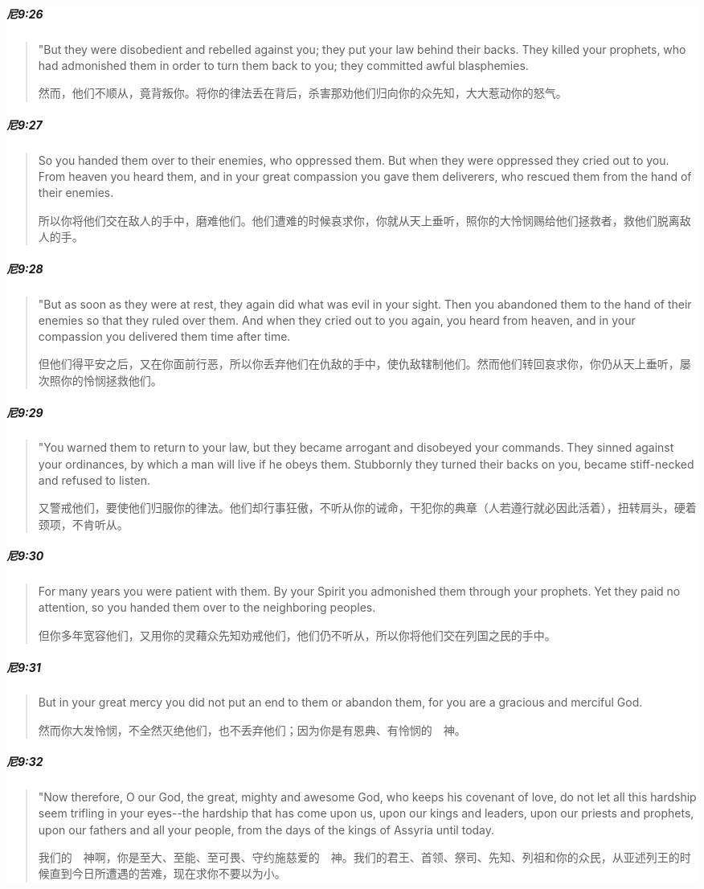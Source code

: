 
##### 尼9:26
> "But they were disobedient and rebelled against you; they put your law behind their backs. They killed your prophets, who had admonished them in order to turn them back to you; they committed awful blasphemies.
>
> 然而，他们不顺从，竟背叛你。将你的律法丢在背后，杀害那劝他们归向你的众先知，大大惹动你的怒气。


##### 尼9:27
> So you handed them over to their enemies, who oppressed them. But when they were oppressed they cried out to you. From heaven you heard them, and in your great compassion you gave them deliverers, who rescued them from the hand of their enemies.
>
> 所以你将他们交在敌人的手中，磨难他们。他们遭难的时候哀求你，你就从天上垂听，照你的大怜悯赐给他们拯救者，救他们脱离敌人的手。


##### 尼9:28
> "But as soon as they were at rest, they again did what was evil in your sight. Then you abandoned them to the hand of their enemies so that they ruled over them. And when they cried out to you again, you heard from heaven, and in your compassion you delivered them time after time.
>
> 但他们得平安之后，又在你面前行恶，所以你丢弃他们在仇敌的手中，使仇敌辖制他们。然而他们转回哀求你，你仍从天上垂听，屡次照你的怜悯拯救他们。


##### 尼9:29
> "You warned them to return to your law, but they became arrogant and disobeyed your commands. They sinned against your ordinances, by which a man will live if he obeys them. Stubbornly they turned their backs on you, became stiff-necked and refused to listen.
>
> 又警戒他们，要使他们归服你的律法。他们却行事狂傲，不听从你的诫命，干犯你的典章（人若遵行就必因此活着），扭转肩头，硬着颈项，不肯听从。


##### 尼9:30
> For many years you were patient with them. By your Spirit you admonished them through your prophets. Yet they paid no attention, so you handed them over to the neighboring peoples.
>
> 但你多年宽容他们，又用你的灵藉众先知劝戒他们，他们仍不听从，所以你将他们交在列国之民的手中。


##### 尼9:31
> But in your great mercy you did not put an end to them or abandon them, for you are a gracious and merciful God.
>
> 然而你大发怜悯，不全然灭绝他们，也不丢弃他们；因为你是有恩典、有怜悯的　神。


##### 尼9:32
> "Now therefore, O our God, the great, mighty and awesome God, who keeps his covenant of love, do not let all this hardship seem trifling in your eyes--the hardship that has come upon us, upon our kings and leaders, upon our priests and prophets, upon our fathers and all your people, from the days of the kings of Assyria until today.
>
> 我们的　神啊，你是至大、至能、至可畏、守约施慈爱的　神。我们的君王、首领、祭司、先知、列祖和你的众民，从亚述列王的时候直到今日所遭遇的苦难，现在求你不要以为小。
